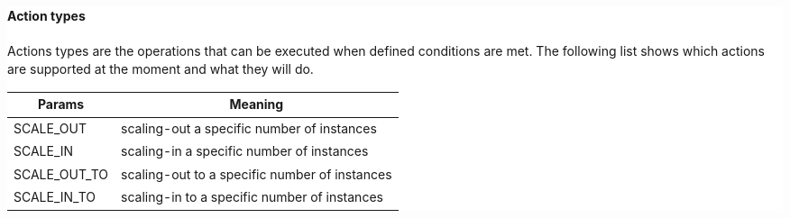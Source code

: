 #### Action types

Actions types are the operations that can be executed when defined conditions are met. The following list shows which actions are supported at the moment and what they will do.

| Params          				| Meaning |
| -------------   				| -------------
|SCALE_OUT | scaling-out a specific number of instances |
|SCALE_IN | scaling-in a specific number of instances |
|SCALE_OUT_TO | scaling-out to a specific number of instances |
|SCALE_IN_TO | scaling-in to a specific number of instances |

[autoscaling-repo]: https://github.com/openbaton/autoscaling
[zabbix-plugin]: http://openbaton.github.io/documentation/zabbix-plugin/
[zabbix]: http://www.zabbix.com/
[spring.io]:https://spring.io/
[openbaton]: http://openbaton.org
[openbaton-doc]: http://openbaton.org/documentation
[tosca-as]:tosca-asp.md
